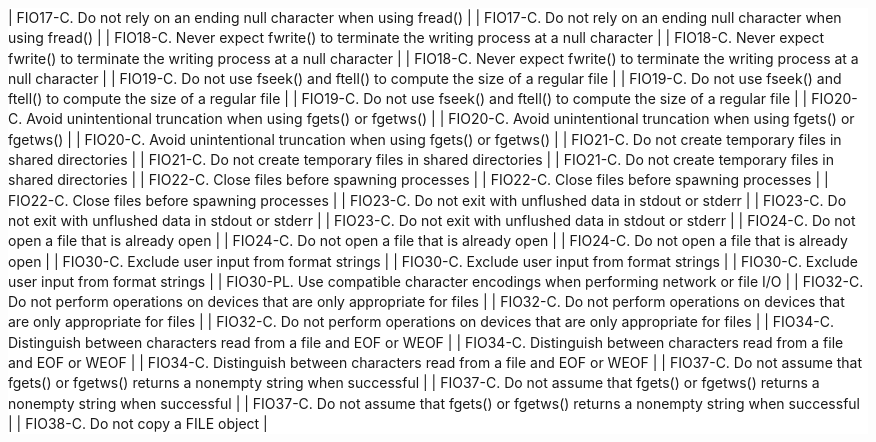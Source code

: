 | FIO17-C. Do not rely on an ending null character when using fread() |
| FIO17-C. Do not rely on an ending null character when using fread() |
| FIO18-C. Never expect fwrite() to terminate the writing process at a null character |
| FIO18-C. Never expect fwrite() to terminate the writing process at a null character |
| FIO18-C. Never expect fwrite() to terminate the writing process at a null character |
| FIO19-C. Do not use fseek() and ftell() to compute the size of a regular file |
| FIO19-C. Do not use fseek() and ftell() to compute the size of a regular file |
| FIO19-C. Do not use fseek() and ftell() to compute the size of a regular file |
| FIO20-C. Avoid unintentional truncation when using fgets() or fgetws() |
| FIO20-C. Avoid unintentional truncation when using fgets() or fgetws() |
| FIO20-C. Avoid unintentional truncation when using fgets() or fgetws() |
| FIO21-C. Do not create temporary files in shared directories |
| FIO21-C. Do not create temporary files in shared directories |
| FIO21-C. Do not create temporary files in shared directories |
| FIO22-C. Close files before spawning processes |
| FIO22-C. Close files before spawning processes |
| FIO22-C. Close files before spawning processes |
| FIO23-C. Do not exit with unflushed data in stdout or stderr |
| FIO23-C. Do not exit with unflushed data in stdout or stderr |
| FIO23-C. Do not exit with unflushed data in stdout or stderr |
| FIO24-C. Do not open a file that is already open |
| FIO24-C. Do not open a file that is already open |
| FIO24-C. Do not open a file that is already open |
| FIO30-C. Exclude user input from format strings |
| FIO30-C. Exclude user input from format strings |
| FIO30-C. Exclude user input from format strings |
| FIO30-PL. Use compatible character encodings when performing network or file I/O |
| FIO32-C. Do not perform operations on devices that are only appropriate for files |
| FIO32-C. Do not perform operations on devices that are only appropriate for files |
| FIO32-C. Do not perform operations on devices that are only appropriate for files |
| FIO34-C. Distinguish between characters read from a file and EOF or WEOF |
| FIO34-C. Distinguish between characters read from a file and EOF or WEOF |
| FIO34-C. Distinguish between characters read from a file and EOF or WEOF |
| FIO37-C. Do not assume that fgets() or fgetws() returns a nonempty string when successful |
| FIO37-C. Do not assume that fgets() or fgetws() returns a nonempty string when successful |
| FIO37-C. Do not assume that fgets() or fgetws() returns a nonempty string when successful |
| FIO38-C. Do not copy a FILE object |